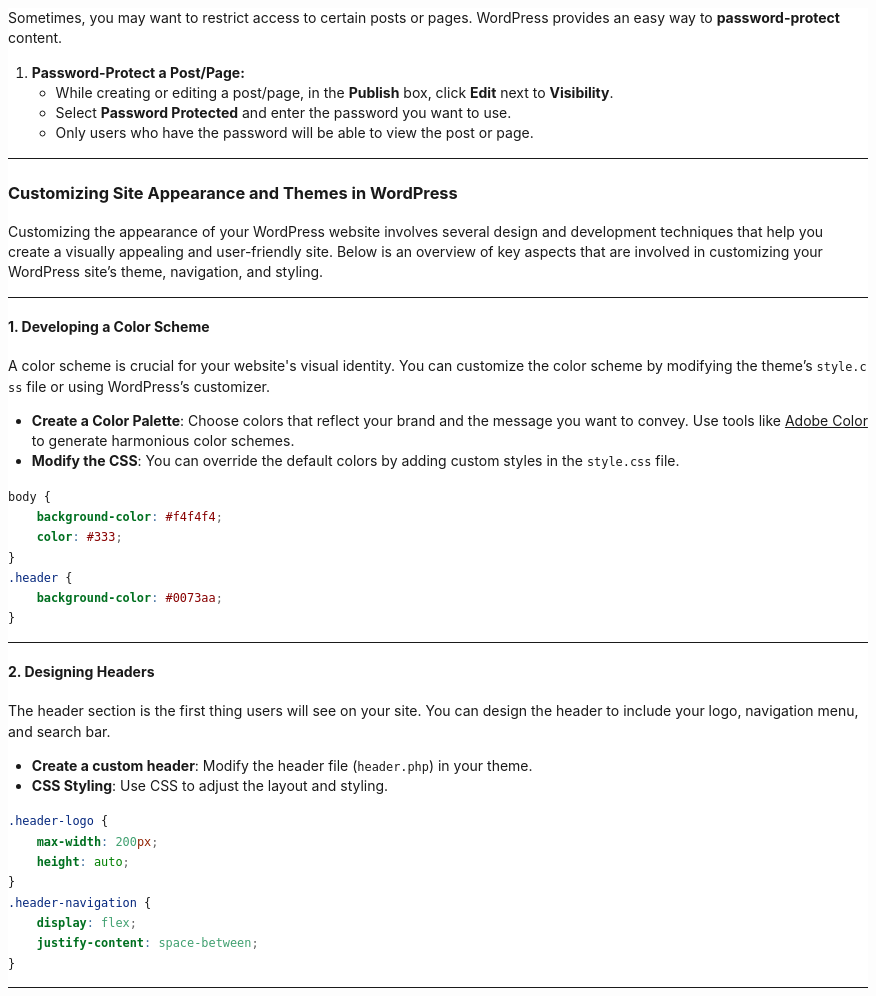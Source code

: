 Sometimes, you may want to restrict access to certain posts or pages. WordPress provides an easy way to **password-protect** content.

1. **Password-Protect a Post/Page:**
   - While creating or editing a post/page, in the **Publish** box, click **Edit** next to **Visibility**.
   - Select **Password Protected** and enter the password you want to use.
   - Only users who have the password will be able to view the post or page.

---

### Customizing Site Appearance and Themes in WordPress

Customizing the appearance of your WordPress website involves several design and development techniques that help you create a visually appealing and user-friendly site. Below is an overview of key aspects that are involved in customizing your WordPress site’s theme, navigation, and styling.

---

#### **1. Developing a Color Scheme**
A color scheme is crucial for your website's visual identity. You can customize the color scheme by modifying the theme’s `style.css` file or using WordPress’s customizer.

- **Create a Color Palette**: Choose colors that reflect your brand and the message you want to convey. Use tools like [Adobe Color](https://color.adobe.com/) to generate harmonious color schemes.
- **Modify the CSS**: You can override the default colors by adding custom styles in the `style.css` file.

```css
body {
    background-color: #f4f4f4;
    color: #333;
}
.header {
    background-color: #0073aa;
}
```

---

#### **2. Designing Headers**
The header section is the first thing users will see on your site. You can design the header to include your logo, navigation menu, and search bar.

- **Create a custom header**: Modify the header file (`header.php`) in your theme.
- **CSS Styling**: Use CSS to adjust the layout and styling.

```css
.header-logo {
    max-width: 200px;
    height: auto;
}
.header-navigation {
    display: flex;
    justify-content: space-between;
}
```

---